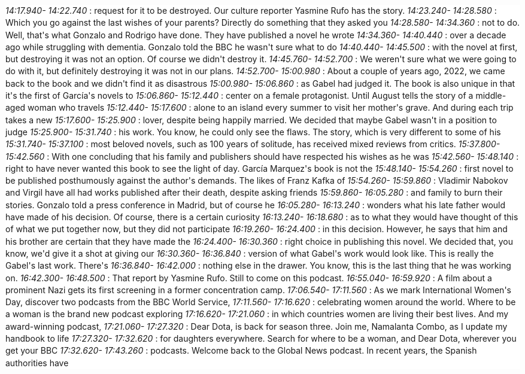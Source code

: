 *14:17.940- 14:22.740* :  request for it to be destroyed. Our culture reporter Yasmine Rufo has the story.
*14:23.240- 14:28.580* :  Which you go against the last wishes of your parents? Directly do something that they asked you
*14:28.580- 14:34.360* :  not to do. Well, that's what Gonzalo and Rodrigo have done. They have published a novel he wrote
*14:34.360- 14:40.440* :  over a decade ago while struggling with dementia. Gonzalo told the BBC he wasn't sure what to do
*14:40.440- 14:45.500* :  with the novel at first, but destroying it was not an option. Of course we didn't destroy it.
*14:45.760- 14:52.700* :  We weren't sure what we were going to do with it, but definitely destroying it was not in our plans.
*14:52.700- 15:00.980* :  About a couple of years ago, 2022, we came back to the book and we didn't find it as disastrous
*15:00.980- 15:06.860* :  as Gabel had judged it. The book is also unique in that it's the first of García's novels to
*15:06.860- 15:12.440* :  center on a female protagonist. Until August tells the story of a middle-aged woman who travels
*15:12.440- 15:17.600* :  alone to an island every summer to visit her mother's grave. And during each trip takes a new
*15:17.600- 15:25.900* :  lover, despite being happily married. We decided that maybe Gabel wasn't in a position to judge
*15:25.900- 15:31.740* :  his work. You know, he could only see the flaws. The story, which is very different to some of his
*15:31.740- 15:37.100* :  most beloved novels, such as 100 years of solitude, has received mixed reviews from critics.
*15:37.800- 15:42.560* :  With one concluding that his family and publishers should have respected his wishes as he was
*15:42.560- 15:48.140* :  right to have never wanted this book to see the light of day. García Marquez's book is not the
*15:48.140- 15:54.260* :  first novel to be published posthumously against the author's demands. The likes of Franz Kafka of
*15:54.260- 15:59.860* :  Vladimir Nabokov and Virgil have all had works published after their death, despite asking friends
*15:59.860- 16:05.280* :  and family to burn their stories. Gonzalo told a press conference in Madrid, but of course he
*16:05.280- 16:13.240* :  wonders what his late father would have made of his decision. Of course, there is a certain curiosity
*16:13.240- 16:18.680* :  as to what they would have thought of this of what we put together now, but they did not participate
*16:19.260- 16:24.400* :  in this decision. However, he says that him and his brother are certain that they have made the
*16:24.400- 16:30.360* :  right choice in publishing this novel. We decided that, you know, we'd give it a shot at giving our
*16:30.360- 16:36.840* :  version of what Gabel's work would look like. This is really the Gabel's last work. There's
*16:36.840- 16:42.000* :  nothing else in the drawer. You know, this is the last thing that he was working on.
*16:42.300- 16:48.500* :  That report by Yasmine Rufo. Still to come on this podcast.
*16:55.040- 16:59.920* :  A film about a prominent Nazi gets its first screening in a former concentration camp.
*17:06.540- 17:11.560* :  As we mark International Women's Day, discover two podcasts from the BBC World Service,
*17:11.560- 17:16.620* :  celebrating women around the world. Where to be a woman is the brand new podcast exploring
*17:16.620- 17:21.060* :  in which countries women are living their best lives. And my award-winning podcast,
*17:21.060- 17:27.320* :  Dear Dota, is back for season three. Join me, Namalanta Combo, as I update my handbook to life
*17:27.320- 17:32.620* :  for daughters everywhere. Search for where to be a woman, and Dear Dota, wherever you get your BBC
*17:32.620- 17:43.260* :  podcasts. Welcome back to the Global News podcast. In recent years, the Spanish authorities have